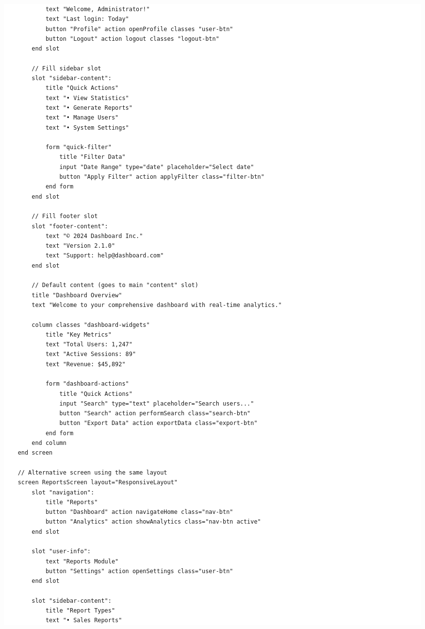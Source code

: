 ```
            text "Welcome, Administrator!"
            text "Last login: Today"
            button "Profile" action openProfile classes "user-btn"
            button "Logout" action logout classes "logout-btn"
        end slot
        
        // Fill sidebar slot
        slot "sidebar-content":
            title "Quick Actions"
            text "• View Statistics"
            text "• Generate Reports"
            text "• Manage Users"
            text "• System Settings"
            
            form "quick-filter"
                title "Filter Data"
                input "Date Range" type="date" placeholder="Select date"
                button "Apply Filter" action applyFilter class="filter-btn"
            end form
        end slot
        
        // Fill footer slot
        slot "footer-content":
            text "© 2024 Dashboard Inc."
            text "Version 2.1.0"
            text "Support: help@dashboard.com"
        end slot
        
        // Default content (goes to main "content" slot)
        title "Dashboard Overview"
        text "Welcome to your comprehensive dashboard with real-time analytics."
        
        column classes "dashboard-widgets"
            title "Key Metrics"
            text "Total Users: 1,247"
            text "Active Sessions: 89"
            text "Revenue: $45,892"
            
            form "dashboard-actions"
                title "Quick Actions"
                input "Search" type="text" placeholder="Search users..."
                button "Search" action performSearch class="search-btn"
                button "Export Data" action exportData class="export-btn"
            end form
        end column
    end screen

    // Alternative screen using the same layout
    screen ReportsScreen layout="ResponsiveLayout"
        slot "navigation":
            title "Reports"
            button "Dashboard" action navigateHome class="nav-btn"
            button "Analytics" action showAnalytics class="nav-btn active"
        end slot
        
        slot "user-info":
            text "Reports Module"
            button "Settings" action openSettings class="user-btn"
        end slot
        
        slot "sidebar-content":
            title "Report Types"
            text "• Sales Reports"
```
